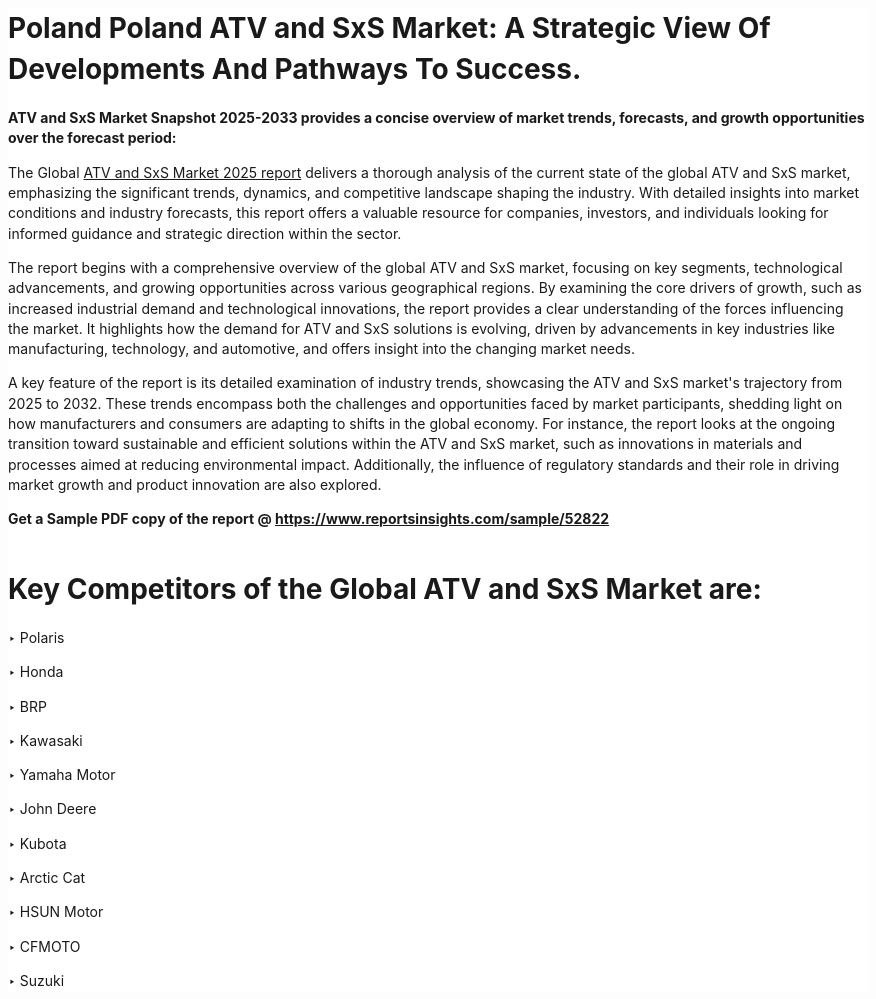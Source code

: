 # Poland Poland ATV and SxS Market: A Strategic View Of Developments And Pathways To Success.

<strong>ATV and SxS Market Snapshot 2025-2033 provides a concise overview of market trends, forecasts, and growth opportunities over the forecast period:</strong>

 The Global <a href=https://www.reportsinsights.com/sample/52822>ATV and SxS Market 2025 report</a> delivers a thorough analysis of the current state of the global ATV and SxS market, emphasizing the significant trends, dynamics, and competitive landscape shaping the industry. With detailed insights into market conditions and industry forecasts, this report offers a valuable resource for companies, investors, and individuals looking for informed guidance and strategic direction within the sector.

The report begins with a comprehensive overview of the global ATV and SxS market, focusing on key segments, technological advancements, and growing opportunities across various geographical regions. By examining the core drivers of growth, such as increased industrial demand and technological innovations, the report provides a clear understanding of the forces influencing the market. It highlights how the demand for ATV and SxS solutions is evolving, driven by advancements in key industries like manufacturing, technology, and automotive, and offers insight into the changing market needs.

A key feature of the report is its detailed examination of industry trends, showcasing the ATV and SxS market's trajectory from 2025 to 2032. These trends encompass both the challenges and opportunities faced by market participants, shedding light on how manufacturers and consumers are adapting to shifts in the global economy. For instance, the report looks at the ongoing transition toward sustainable and efficient solutions within the ATV and SxS market, such as innovations in materials and processes aimed at reducing environmental impact. Additionally, the influence of regulatory standards and their role in driving market growth and product innovation are also explored.

<strong>Get a Sample PDF copy of the report @ <a href=https://www.reportsinsights.com/sample/52822>https://www.reportsinsights.com/sample/52822</a></strong>

# <strong>Key Competitors of the Global ATV and SxS Market are:</strong>

‣ Polaris

‣ Honda

‣ BRP

‣ Kawasaki

‣ Yamaha Motor

‣ John Deere

‣ Kubota

‣ Arctic Cat

‣ HSUN Motor

‣ CFMOTO

‣ Suzuki
